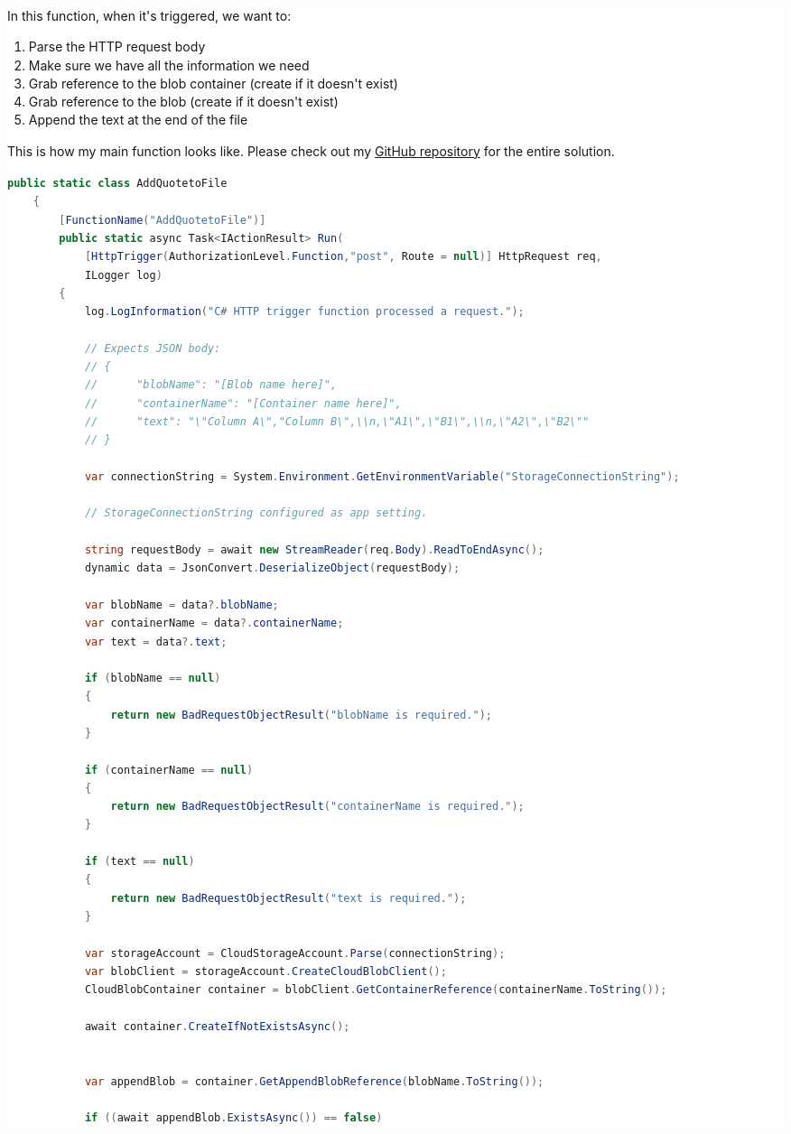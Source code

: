 In this function, when it's triggered, we want to:
1. Parse the HTTP request body
2. Make sure we have all the information we need
3. Grab reference to the blob container (create if it doesn't exist)
4. Grab reference to the blob (create if it doesn't exist)
5. Append the text at the end of the file

This is how my main function looks like. Please check out my [GitHub repository](https://github.com/sanjaybhagia/capture-quotes-books) for the entire solution. 
```csharp
public static class AddQuotetoFile
    {
        [FunctionName("AddQuotetoFile")]
        public static async Task<IActionResult> Run(
            [HttpTrigger(AuthorizationLevel.Function,"post", Route = null)] HttpRequest req,
            ILogger log)
        {
            log.LogInformation("C# HTTP trigger function processed a request.");

            // Expects JSON body:
            // {
            //      "blobName": "[Blob name here]",
            //      "containerName": "[Container name here]",
            //      "text": "\"Column A\","Column B\",\\n,\"A1\",\"B1\",\\n,\"A2\",\"B2\""
            // }

            var connectionString = System.Environment.GetEnvironmentVariable("StorageConnectionString");

            // StorageConnectionString configured as app setting.

            string requestBody = await new StreamReader(req.Body).ReadToEndAsync();
            dynamic data = JsonConvert.DeserializeObject(requestBody);

            var blobName = data?.blobName;
            var containerName = data?.containerName;
            var text = data?.text;

            if (blobName == null)
            {
                return new BadRequestObjectResult("blobName is required.");
            }

            if (containerName == null)
            {
                return new BadRequestObjectResult("containerName is required.");
            }

            if (text == null)
            {
                return new BadRequestObjectResult("text is required.");
            }

            var storageAccount = CloudStorageAccount.Parse(connectionString);
            var blobClient = storageAccount.CreateCloudBlobClient();
            CloudBlobContainer container = blobClient.GetContainerReference(containerName.ToString());

            await container.CreateIfNotExistsAsync();

            
            var appendBlob = container.GetAppendBlobReference(blobName.ToString());

            if ((await appendBlob.ExistsAsync()) == false)
```